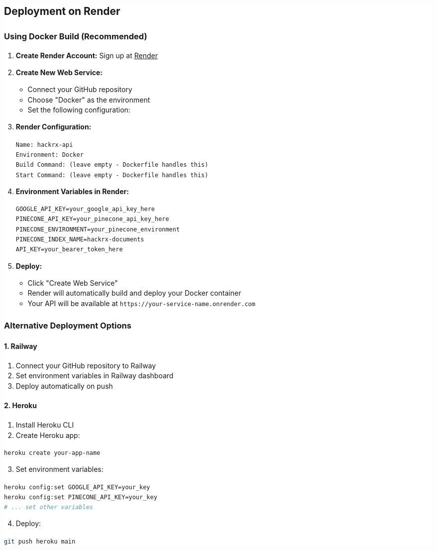 ## Deployment on Render

### Using Docker Build (Recommended)

1. **Create Render Account:** Sign up at [Render](https://render.com/)

2. **Create New Web Service:**
   - Connect your GitHub repository
   - Choose "Docker" as the environment
   - Set the following configuration:

3. **Render Configuration:**
   ```
   Name: hackrx-api
   Environment: Docker
   Build Command: (leave empty - Dockerfile handles this)
   Start Command: (leave empty - Dockerfile handles this)
   ```

4. **Environment Variables in Render:**
   ```
   GOOGLE_API_KEY=your_google_api_key_here
   PINECONE_API_KEY=your_pinecone_api_key_here
   PINECONE_ENVIRONMENT=your_pinecone_environment
   PINECONE_INDEX_NAME=hackrx-documents
   API_KEY=your_bearer_token_here
   ```

5. **Deploy:**
   - Click "Create Web Service"
   - Render will automatically build and deploy your Docker container
   - Your API will be available at `https://your-service-name.onrender.com`

### Alternative Deployment Options

#### 1. Railway
1. Connect your GitHub repository to Railway
2. Set environment variables in Railway dashboard
3. Deploy automatically on push

#### 2. Heroku
1. Install Heroku CLI
2. Create Heroku app:
```bash
heroku create your-app-name
```
3. Set environment variables:
```bash
heroku config:set GOOGLE_API_KEY=your_key
heroku config:set PINECONE_API_KEY=your_key
# ... set other variables
```
4. Deploy:
```bash
git push heroku main
```
